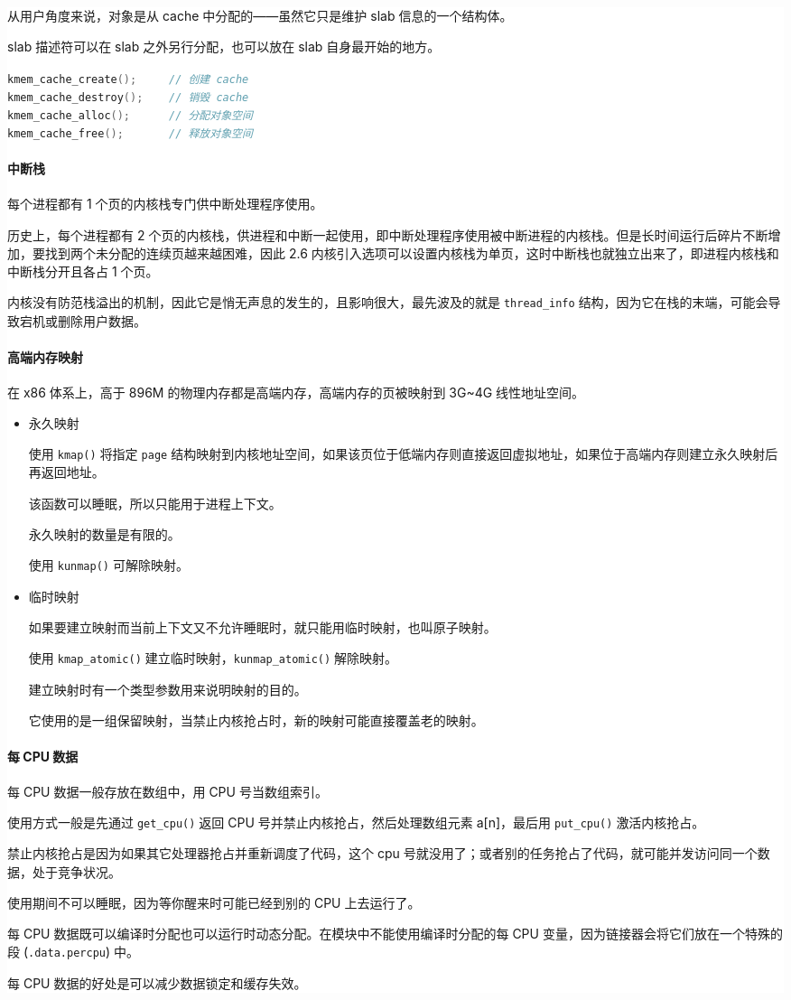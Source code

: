 从用户角度来说，对象是从 cache 中分配的——虽然它只是维护 slab 信息的一个结构体。

slab 描述符可以在 slab 之外另行分配，也可以放在 slab 自身最开始的地方。

```c
kmem_cache_create();     // 创建 cache
kmem_cache_destroy();    // 销毁 cache
kmem_cache_alloc();      // 分配对象空间
kmem_cache_free();       // 释放对象空间
```



#### 中断栈

每个进程都有 1 个页的内核栈专门供中断处理程序使用。

历史上，每个进程都有 2 个页的内核栈，供进程和中断一起使用，即中断处理程序使用被中断进程的内核栈。但是长时间运行后碎片不断增加，要找到两个未分配的连续页越来越困难，因此 2.6 内核引入选项可以设置内核栈为单页，这时中断栈也就独立出来了，即进程内核栈和中断栈分开且各占 1 个页。

内核没有防范栈溢出的机制，因此它是悄无声息的发生的，且影响很大，最先波及的就是 `thread_info` 结构，因为它在栈的末端，可能会导致宕机或删除用户数据。



#### 高端内存映射

在 x86 体系上，高于 896M 的物理内存都是高端内存，高端内存的页被映射到 3G~4G 线性地址空间。

* 永久映射

  使用 `kmap()` 将指定 `page` 结构映射到内核地址空间，如果该页位于低端内存则直接返回虚拟地址，如果位于高端内存则建立永久映射后再返回地址。

  该函数可以睡眠，所以只能用于进程上下文。

  永久映射的数量是有限的。

  使用 `kunmap()` 可解除映射。

* 临时映射

  如果要建立映射而当前上下文又不允许睡眠时，就只能用临时映射，也叫原子映射。

  使用 `kmap_atomic()` 建立临时映射，`kunmap_atomic()` 解除映射。

  建立映射时有一个类型参数用来说明映射的目的。

  它使用的是一组保留映射，当禁止内核抢占时，新的映射可能直接覆盖老的映射。




#### 每 CPU 数据

每 CPU 数据一般存放在数组中，用 CPU 号当数组索引。

使用方式一般是先通过 `get_cpu()` 返回 CPU 号并禁止内核抢占，然后处理数组元素 a[n]，最后用 `put_cpu()` 激活内核抢占。

禁止内核抢占是因为如果其它处理器抢占并重新调度了代码，这个 cpu 号就没用了；或者别的任务抢占了代码，就可能并发访问同一个数据，处于竞争状况。

使用期间不可以睡眠，因为等你醒来时可能已经到别的 CPU 上去运行了。

每 CPU 数据既可以编译时分配也可以运行时动态分配。在模块中不能使用编译时分配的每 CPU 变量，因为链接器会将它们放在一个特殊的段 (`.data.percpu`) 中。

每 CPU 数据的好处是可以减少数据锁定和缓存失效。
